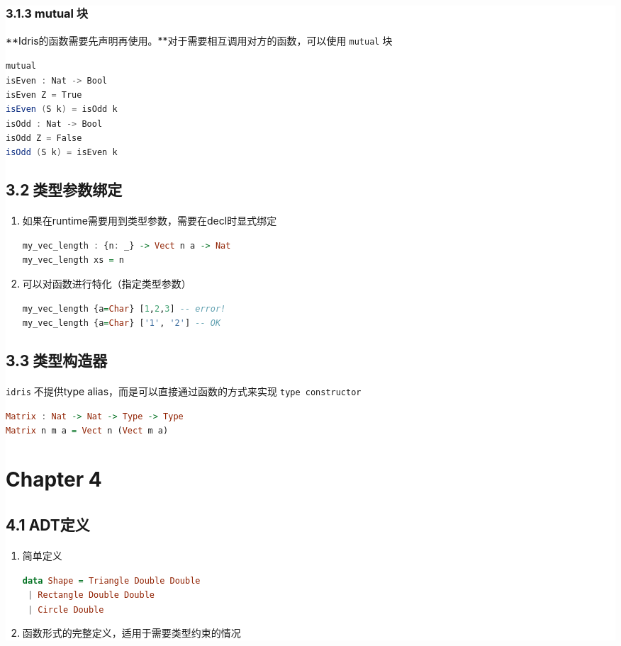 ### 3.1.3 mutual 块

**Idris的函数需要先声明再使用。**对于需要相互调用对方的函数，可以使用 `mutual` 块

```csharp
mutual
isEven : Nat -> Bool
isEven Z = True
isEven (S k) = isOdd k
isOdd : Nat -> Bool
isOdd Z = False
isOdd (S k) = isEven k
```

## 3.2 类型参数绑定

1. 如果在runtime需要用到类型参数，需要在decl时显式绑定

    ```haskell
    my_vec_length : {n: _} -> Vect n a -> Nat
    my_vec_length xs = n
    ```

2. 可以对函数进行特化（指定类型参数）

    ```haskell
    my_vec_length {a=Char} [1,2,3] -- error!
    my_vec_length {a=Char} ['1', '2'] -- OK
    ```

## 3.3 类型构造器

`idris` 不提供type alias，而是可以直接通过函数的方式来实现 `type constructor`

```haskell
Matrix : Nat -> Nat -> Type -> Type
Matrix n m a = Vect n (Vect m a)
```

# Chapter 4

## 4.1 ADT定义

1. 简单定义

    ```haskell
    data Shape = Triangle Double Double
     | Rectangle Double Double
     | Circle Double
    ```

2. 函数形式的完整定义，适用于需要类型约束的情况
